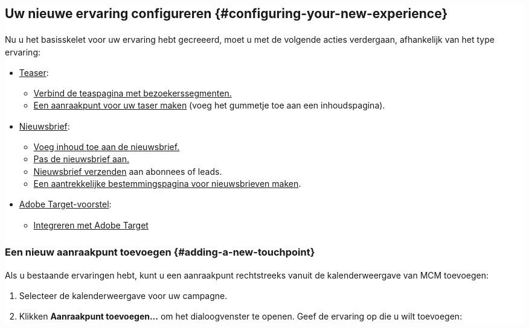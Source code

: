 ## Uw nieuwe ervaring configureren {#configuring-your-new-experience}

Nu u het basisskelet voor uw ervaring hebt gecreeerd, moet u met de volgende acties verdergaan, afhankelijk van het type ervaring:

* [Teaser](/help/sites-classic-ui-authoring/classic-personalization-campaigns.md#teasers):

   * [Verbind de teaspagina met bezoekerssegmenten.](/help/sites-classic-ui-authoring/classic-personalization-campaigns.md#applyingasegmenttoyourteaser)
   * [Een aanraakpunt voor uw taser maken](/help/sites-classic-ui-authoring/classic-personalization-campaigns.md#creatingatouchpointforyourteaser) (voeg het gummetje toe aan een inhoudspagina).

* [Nieuwsbrief](/help/sites-classic-ui-authoring/classic-personalization-campaigns.md#newsletters):

   * [Voeg inhoud toe aan de nieuwsbrief.](/help/sites-classic-ui-authoring/classic-personalization-campaigns.md#addingcontenttonewsletters)
   * [Pas de nieuwsbrief aan.](/help/sites-classic-ui-authoring/classic-personalization-campaigns.md#personalizingnewsletters)
   * [Nieuwsbrief verzenden](/help/sites-classic-ui-authoring/classic-personalization-campaigns.md#sendingnewsletters) aan abonnees of leads.
   * [Een aantrekkelijke bestemmingspagina voor nieuwsbrieven maken](/help/sites-classic-ui-authoring/classic-personalization-campaigns.md#settingupanewsletterlandingpage).

* [Adobe Target-voorstel](/help/sites-classic-ui-authoring/classic-personalization-campaigns.md#testtargetoffers):

   * [Integreren met Adobe Target](/help/sites-administering/target.md)

### Een nieuw aanraakpunt toevoegen {#adding-a-new-touchpoint}

Als u bestaande ervaringen hebt, kunt u een aanraakpunt rechtstreeks vanuit de kalenderweergave van MCM toevoegen:

1. Selecteer de kalenderweergave voor uw campagne.

1. Klikken **Aanraakpunt toevoegen...** om het dialoogvenster te openen. Geef de ervaring op die u wilt toevoegen:

